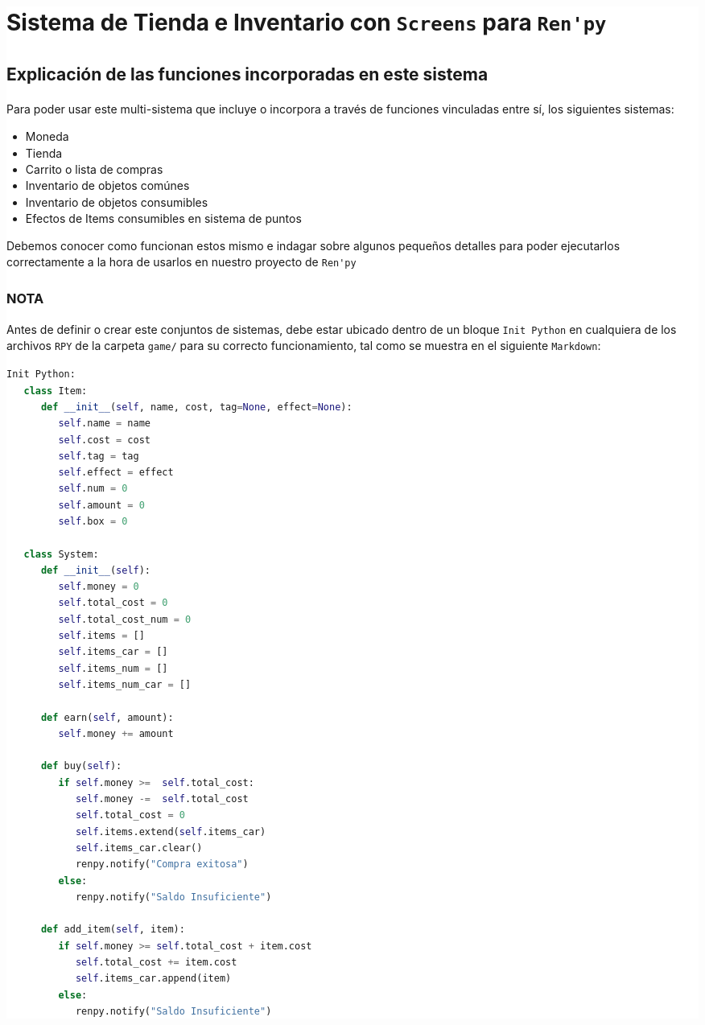 # Sistema de Tienda e Inventario con `Screens` para `Ren'py`
## Explicación de las funciones incorporadas en este sistema
Para poder usar este multi-sistema que incluye o incorpora a través de funciones vinculadas entre sí, los siguientes sistemas:

- Moneda 
- Tienda
- Carrito o lista de compras
- Inventario de objetos comúnes
- Inventario de objetos consumibles
- Efectos de Items consumibles en sistema de puntos

Debemos conocer como funcionan estos mismo e indagar sobre algunos pequeños detalles para poder ejecutarlos correctamente a la hora de usarlos en nuestro proyecto de `Ren'py`

### NOTA
Antes de definir o crear este conjuntos de sistemas, debe estar ubicado dentro de un bloque `Init Python` en cualquiera de los archivos `RPY` de la carpeta `game/` para su correcto funcionamiento, tal como se muestra en el siguiente `Markdown`:
```py
Init Python:
   class Item:
      def __init__(self, name, cost, tag=None, effect=None):
         self.name = name 
         self.cost = cost 
         self.tag = tag 
         self.effect = effect 
         self.num = 0 
         self.amount = 0 
         self.box = 0

   class System:
      def __init__(self):
         self.money = 0
         self.total_cost = 0
         self.total_cost_num = 0
         self.items = []
         self.items_car = []
         self.items_num = []
         self.items_num_car = []
         
      def earn(self, amount):
         self.money += amount

      def buy(self):
         if self.money >=  self.total_cost: 
            self.money -=  self.total_cost
            self.total_cost = 0
            self.items.extend(self.items_car)
            self.items_car.clear()
            renpy.notify("Compra exitosa")
         else:
            renpy.notify("Saldo Insuficiente")

      def add_item(self, item):
         if self.money >= self.total_cost + item.cost
            self.total_cost += item.cost 
            self.items_car.append(item) 
         else:
            renpy.notify("Saldo Insuficiente") 
```